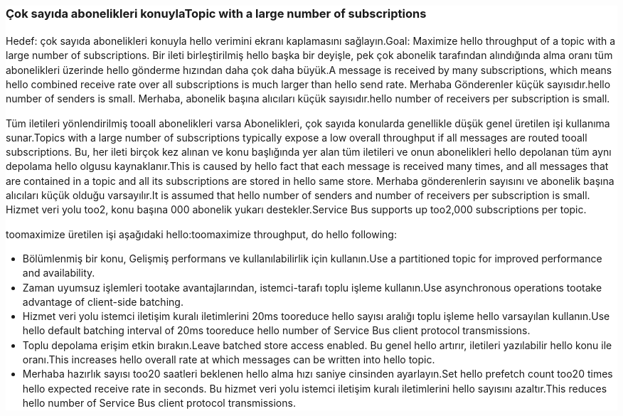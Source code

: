 ### <a name="topic-with-a-large-number-of-subscriptions"></a><span data-ttu-id="6bd49-322">Çok sayıda abonelikleri konuyla</span><span class="sxs-lookup"><span data-stu-id="6bd49-322">Topic with a large number of subscriptions</span></span>
<span data-ttu-id="6bd49-323">Hedef: çok sayıda abonelikleri konuyla hello verimini ekranı kaplamasını sağlayın.</span><span class="sxs-lookup"><span data-stu-id="6bd49-323">Goal: Maximize hello throughput of a topic with a large number of subscriptions.</span></span> <span data-ttu-id="6bd49-324">Bir ileti birleştirilmiş hello başka bir deyişle, pek çok abonelik tarafından alındığında alma oranı tüm abonelikleri üzerinde hello gönderme hızından daha çok daha büyük.</span><span class="sxs-lookup"><span data-stu-id="6bd49-324">A message is received by many subscriptions, which means hello combined receive rate over all subscriptions is much larger than hello send rate.</span></span> <span data-ttu-id="6bd49-325">Merhaba Gönderenler küçük sayısıdır.</span><span class="sxs-lookup"><span data-stu-id="6bd49-325">hello number of senders is small.</span></span> <span data-ttu-id="6bd49-326">Merhaba, abonelik başına alıcıları küçük sayısıdır.</span><span class="sxs-lookup"><span data-stu-id="6bd49-326">hello number of receivers per subscription is small.</span></span>

<span data-ttu-id="6bd49-327">Tüm iletileri yönlendirilmiş tooall abonelikleri varsa Abonelikleri, çok sayıda konularda genellikle düşük genel üretilen işi kullanıma sunar.</span><span class="sxs-lookup"><span data-stu-id="6bd49-327">Topics with a large number of subscriptions typically expose a low overall throughput if all messages are routed tooall subscriptions.</span></span> <span data-ttu-id="6bd49-328">Bu, her ileti birçok kez alınan ve konu başlığında yer alan tüm iletileri ve onun abonelikleri hello depolanan tüm aynı depolama hello olgusu kaynaklanır.</span><span class="sxs-lookup"><span data-stu-id="6bd49-328">This is caused by hello fact that each message is received many times, and all messages that are contained in a topic and all its subscriptions are stored in hello same store.</span></span> <span data-ttu-id="6bd49-329">Merhaba gönderenlerin sayısını ve abonelik başına alıcıları küçük olduğu varsayılır.</span><span class="sxs-lookup"><span data-stu-id="6bd49-329">It is assumed that hello number of senders and number of receivers per subscription is small.</span></span> <span data-ttu-id="6bd49-330">Hizmet veri yolu too2, konu başına 000 abonelik yukarı destekler.</span><span class="sxs-lookup"><span data-stu-id="6bd49-330">Service Bus supports up too2,000 subscriptions per topic.</span></span>

<span data-ttu-id="6bd49-331">toomaximize üretilen işi aşağıdaki hello:</span><span class="sxs-lookup"><span data-stu-id="6bd49-331">toomaximize throughput, do hello following:</span></span>

* <span data-ttu-id="6bd49-332">Bölümlenmiş bir konu, Gelişmiş performans ve kullanılabilirlik için kullanın.</span><span class="sxs-lookup"><span data-stu-id="6bd49-332">Use a partitioned topic for improved performance and availability.</span></span>
* <span data-ttu-id="6bd49-333">Zaman uyumsuz işlemleri tootake avantajlarından, istemci-tarafı toplu işleme kullanın.</span><span class="sxs-lookup"><span data-stu-id="6bd49-333">Use asynchronous operations tootake advantage of client-side batching.</span></span>
* <span data-ttu-id="6bd49-334">Hizmet veri yolu istemci iletişim kuralı iletimlerini 20ms tooreduce hello sayısı aralığı toplu işleme hello varsayılan kullanın.</span><span class="sxs-lookup"><span data-stu-id="6bd49-334">Use hello default batching interval of 20ms tooreduce hello number of Service Bus client protocol transmissions.</span></span>
* <span data-ttu-id="6bd49-335">Toplu depolama erişim etkin bırakın.</span><span class="sxs-lookup"><span data-stu-id="6bd49-335">Leave batched store access enabled.</span></span> <span data-ttu-id="6bd49-336">Bu genel hello artırır, iletileri yazılabilir hello konu ile oranı.</span><span class="sxs-lookup"><span data-stu-id="6bd49-336">This increases hello overall rate at which messages can be written into hello topic.</span></span>
* <span data-ttu-id="6bd49-337">Merhaba hazırlık sayısı too20 saatleri beklenen hello alma hızı saniye cinsinden ayarlayın.</span><span class="sxs-lookup"><span data-stu-id="6bd49-337">Set hello prefetch count too20 times hello expected receive rate in seconds.</span></span> <span data-ttu-id="6bd49-338">Bu hizmet veri yolu istemci iletişim kuralı iletimlerini hello sayısını azaltır.</span><span class="sxs-lookup"><span data-stu-id="6bd49-338">This reduces hello number of Service Bus client protocol transmissions.</span></span>
